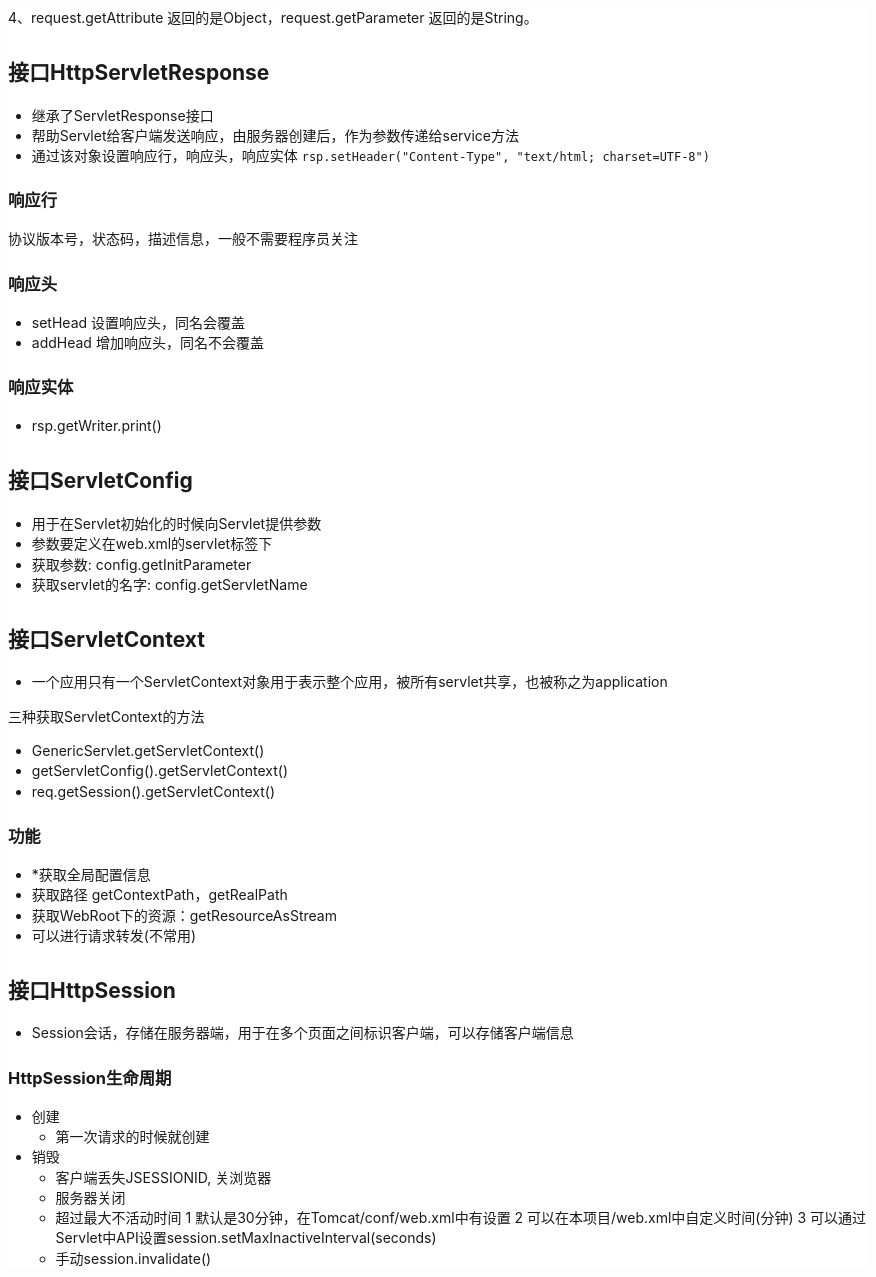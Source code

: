 4、request.getAttribute 返回的是Object，request.getParameter 返回的是String。

## 接口HttpServletResponse
- 继承了ServletResponse接口
- 帮助Servlet给客户端发送响应，由服务器创建后，作为参数传递给service方法
- 通过该对象设置响应行，响应头，响应实体
`rsp.setHeader("Content-Type", "text/html; charset=UTF-8")`

### 响应行
协议版本号，状态码，描述信息，一般不需要程序员关注

### 响应头
- setHead 设置响应头，同名会覆盖
- addHead 增加响应头，同名不会覆盖

### 响应实体
- rsp.getWriter.print()

## 接口ServletConfig
- 用于在Servlet初始化的时候向Servlet提供参数
- 参数要定义在web.xml的servlet标签下
- 获取参数: config.getInitParameter
- 获取servlet的名字: config.getServletName

## 接口ServletContext
- 一个应用只有一个ServletContext对象用于表示整个应用，被所有servlet共享，也被称之为application

三种获取ServletContext的方法
- GenericServlet.getServletContext()
- getServletConfig().getServletContext()
- req.getSession().getServletContext()

### 功能
- *获取全局配置信息
- 获取路径 getContextPath，getRealPath 
- 获取WebRoot下的资源：getResourceAsStream
- 可以进行请求转发(不常用)

## 接口HttpSession
- Session会话，存储在服务器端，用于在多个页面之间标识客户端，可以存储客户端信息

### HttpSession生命周期
- 创建
    + 第一次请求的时候就创建
- 销毁
    + 客户端丢失JSESSIONID, 关浏览器
    + 服务器关闭
    + 超过最大不活动时间
        1 默认是30分钟，在Tomcat/conf/web.xml中有设置
        2 可以在本项目/web.xml中自定义时间(分钟)
        3 可以通过Servlet中API设置session.setMaxInactiveInterval(seconds)
    + 手动session.invalidate()
